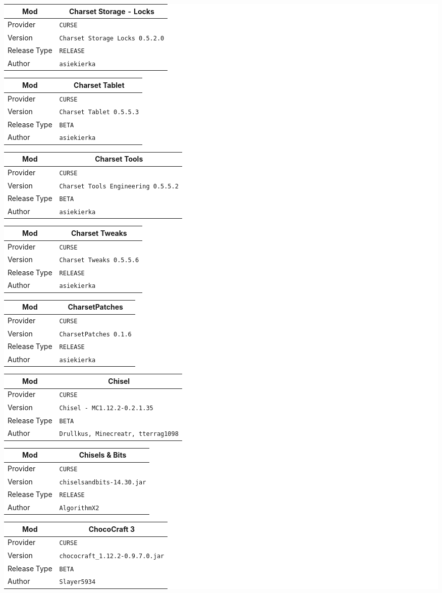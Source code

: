 Mod | Charset Storage - Locks
---|---
Provider | `CURSE`
Version | `Charset Storage Locks 0.5.2.0`
Release Type | `RELEASE`
Author | `asiekierka`

Mod | Charset Tablet
---|---
Provider | `CURSE`
Version | `Charset Tablet 0.5.5.3`
Release Type | `BETA`
Author | `asiekierka`

Mod | Charset Tools
---|---
Provider | `CURSE`
Version | `Charset Tools Engineering 0.5.5.2`
Release Type | `BETA`
Author | `asiekierka`

Mod | Charset Tweaks
---|---
Provider | `CURSE`
Version | `Charset Tweaks 0.5.5.6`
Release Type | `RELEASE`
Author | `asiekierka`

Mod | CharsetPatches
---|---
Provider | `CURSE`
Version | `CharsetPatches 0.1.6`
Release Type | `RELEASE`
Author | `asiekierka`

Mod | Chisel
---|---
Provider | `CURSE`
Version | `Chisel - MC1.12.2-0.2.1.35`
Release Type | `BETA`
Author | `Drullkus, Minecreatr, tterrag1098`

Mod | Chisels & Bits
---|---
Provider | `CURSE`
Version | `chiselsandbits-14.30.jar`
Release Type | `RELEASE`
Author | `AlgorithmX2`

Mod | ChocoCraft 3
---|---
Provider | `CURSE`
Version | `chococraft_1.12.2-0.9.7.0.jar`
Release Type | `BETA`
Author | `Slayer5934`
